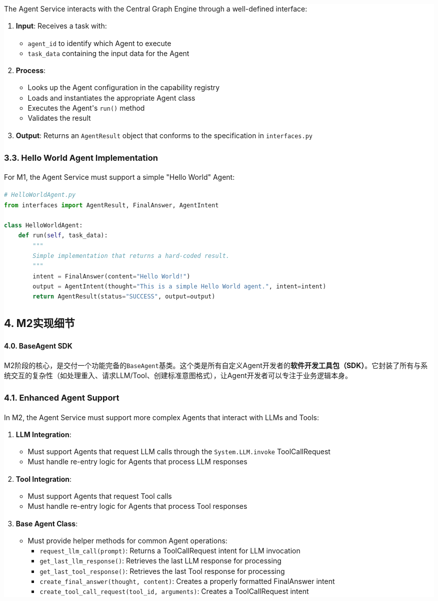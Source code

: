The Agent Service interacts with the Central Graph Engine through a well-defined interface:

1. **Input**: Receives a task with:
   - `agent_id` to identify which Agent to execute
   - `task_data` containing the input data for the Agent

2. **Process**:
   - Looks up the Agent configuration in the capability registry
   - Loads and instantiates the appropriate Agent class
   - Executes the Agent's `run()` method
   - Validates the result

3. **Output**: Returns an `AgentResult` object that conforms to the specification in `interfaces.py`

### 3.3. Hello World Agent Implementation

For M1, the Agent Service must support a simple "Hello World" Agent:

```python
# HelloWorldAgent.py
from interfaces import AgentResult, FinalAnswer, AgentIntent

class HelloWorldAgent:
    def run(self, task_data):
        """
        Simple implementation that returns a hard-coded result.
        """
        intent = FinalAnswer(content="Hello World!")
        output = AgentIntent(thought="This is a simple Hello World agent.", intent=intent)
        return AgentResult(status="SUCCESS", output=output)
```

## **4. M2实现细节**

#### **4.0. BaseAgent SDK**
M2阶段的核心，是交付一个功能完备的`BaseAgent`基类。这个类是所有自定义Agent开发者的**软件开发工具包（SDK）**。它封装了所有与系统交互的复杂性（如处理重入、请求LLM/Tool、创建标准意图格式），让Agent开发者可以专注于业务逻辑本身。

### 4.1. Enhanced Agent Support

In M2, the Agent Service must support more complex Agents that interact with LLMs and Tools:

1. **LLM Integration**:
   - Must support Agents that request LLM calls through the `System.LLM.invoke` ToolCallRequest
   - Must handle re-entry logic for Agents that process LLM responses

2. **Tool Integration**:
   - Must support Agents that request Tool calls
   - Must handle re-entry logic for Agents that process Tool responses

3. **Base Agent Class**:
   - Must provide helper methods for common Agent operations:
     - `request_llm_call(prompt)`: Returns a ToolCallRequest intent for LLM invocation
     - `get_last_llm_response()`: Retrieves the last LLM response for processing
     - `get_last_tool_response()`: Retrieves the last Tool response for processing
     - `create_final_answer(thought, content)`: Creates a properly formatted FinalAnswer intent
     - `create_tool_call_request(tool_id, arguments)`: Creates a ToolCallRequest intent

